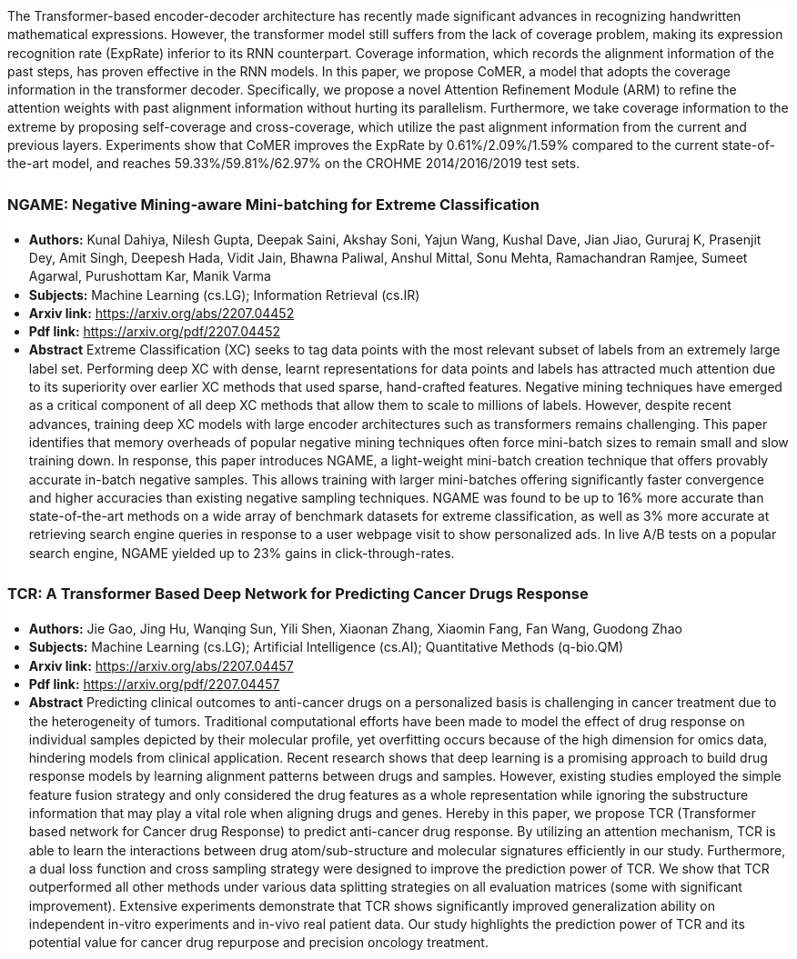  The Transformer-based encoder-decoder architecture has recently made significant advances in recognizing handwritten mathematical expressions. However, the transformer model still suffers from the lack of coverage problem, making its expression recognition rate (ExpRate) inferior to its RNN counterpart. Coverage information, which records the alignment information of the past steps, has proven effective in the RNN models. In this paper, we propose CoMER, a model that adopts the coverage information in the transformer decoder. Specifically, we propose a novel Attention Refinement Module (ARM) to refine the attention weights with past alignment information without hurting its parallelism. Furthermore, we take coverage information to the extreme by proposing self-coverage and cross-coverage, which utilize the past alignment information from the current and previous layers. Experiments show that CoMER improves the ExpRate by 0.61%/2.09%/1.59% compared to the current state-of-the-art model, and reaches 59.33%/59.81%/62.97% on the CROHME 2014/2016/2019 test sets.
### NGAME: Negative Mining-aware Mini-batching for Extreme Classification
 - **Authors:** Kunal Dahiya, Nilesh Gupta, Deepak Saini, Akshay Soni, Yajun Wang, Kushal Dave, Jian Jiao, Gururaj K, Prasenjit Dey, Amit Singh, Deepesh Hada, Vidit Jain, Bhawna Paliwal, Anshul Mittal, Sonu Mehta, Ramachandran Ramjee, Sumeet Agarwal, Purushottam Kar, Manik Varma
 - **Subjects:** Machine Learning (cs.LG); Information Retrieval (cs.IR)
 - **Arxiv link:** https://arxiv.org/abs/2207.04452
 - **Pdf link:** https://arxiv.org/pdf/2207.04452
 - **Abstract**
 Extreme Classification (XC) seeks to tag data points with the most relevant subset of labels from an extremely large label set. Performing deep XC with dense, learnt representations for data points and labels has attracted much attention due to its superiority over earlier XC methods that used sparse, hand-crafted features. Negative mining techniques have emerged as a critical component of all deep XC methods that allow them to scale to millions of labels. However, despite recent advances, training deep XC models with large encoder architectures such as transformers remains challenging. This paper identifies that memory overheads of popular negative mining techniques often force mini-batch sizes to remain small and slow training down. In response, this paper introduces NGAME, a light-weight mini-batch creation technique that offers provably accurate in-batch negative samples. This allows training with larger mini-batches offering significantly faster convergence and higher accuracies than existing negative sampling techniques. NGAME was found to be up to 16% more accurate than state-of-the-art methods on a wide array of benchmark datasets for extreme classification, as well as 3% more accurate at retrieving search engine queries in response to a user webpage visit to show personalized ads. In live A/B tests on a popular search engine, NGAME yielded up to 23% gains in click-through-rates.
### TCR: A Transformer Based Deep Network for Predicting Cancer Drugs  Response
 - **Authors:** Jie Gao, Jing Hu, Wanqing Sun, Yili Shen, Xiaonan Zhang, Xiaomin Fang, Fan Wang, Guodong Zhao
 - **Subjects:** Machine Learning (cs.LG); Artificial Intelligence (cs.AI); Quantitative Methods (q-bio.QM)
 - **Arxiv link:** https://arxiv.org/abs/2207.04457
 - **Pdf link:** https://arxiv.org/pdf/2207.04457
 - **Abstract**
 Predicting clinical outcomes to anti-cancer drugs on a personalized basis is challenging in cancer treatment due to the heterogeneity of tumors. Traditional computational efforts have been made to model the effect of drug response on individual samples depicted by their molecular profile, yet overfitting occurs because of the high dimension for omics data, hindering models from clinical application. Recent research shows that deep learning is a promising approach to build drug response models by learning alignment patterns between drugs and samples. However, existing studies employed the simple feature fusion strategy and only considered the drug features as a whole representation while ignoring the substructure information that may play a vital role when aligning drugs and genes. Hereby in this paper, we propose TCR (Transformer based network for Cancer drug Response) to predict anti-cancer drug response. By utilizing an attention mechanism, TCR is able to learn the interactions between drug atom/sub-structure and molecular signatures efficiently in our study. Furthermore, a dual loss function and cross sampling strategy were designed to improve the prediction power of TCR. We show that TCR outperformed all other methods under various data splitting strategies on all evaluation matrices (some with significant improvement). Extensive experiments demonstrate that TCR shows significantly improved generalization ability on independent in-vitro experiments and in-vivo real patient data. Our study highlights the prediction power of TCR and its potential value for cancer drug repurpose and precision oncology treatment.